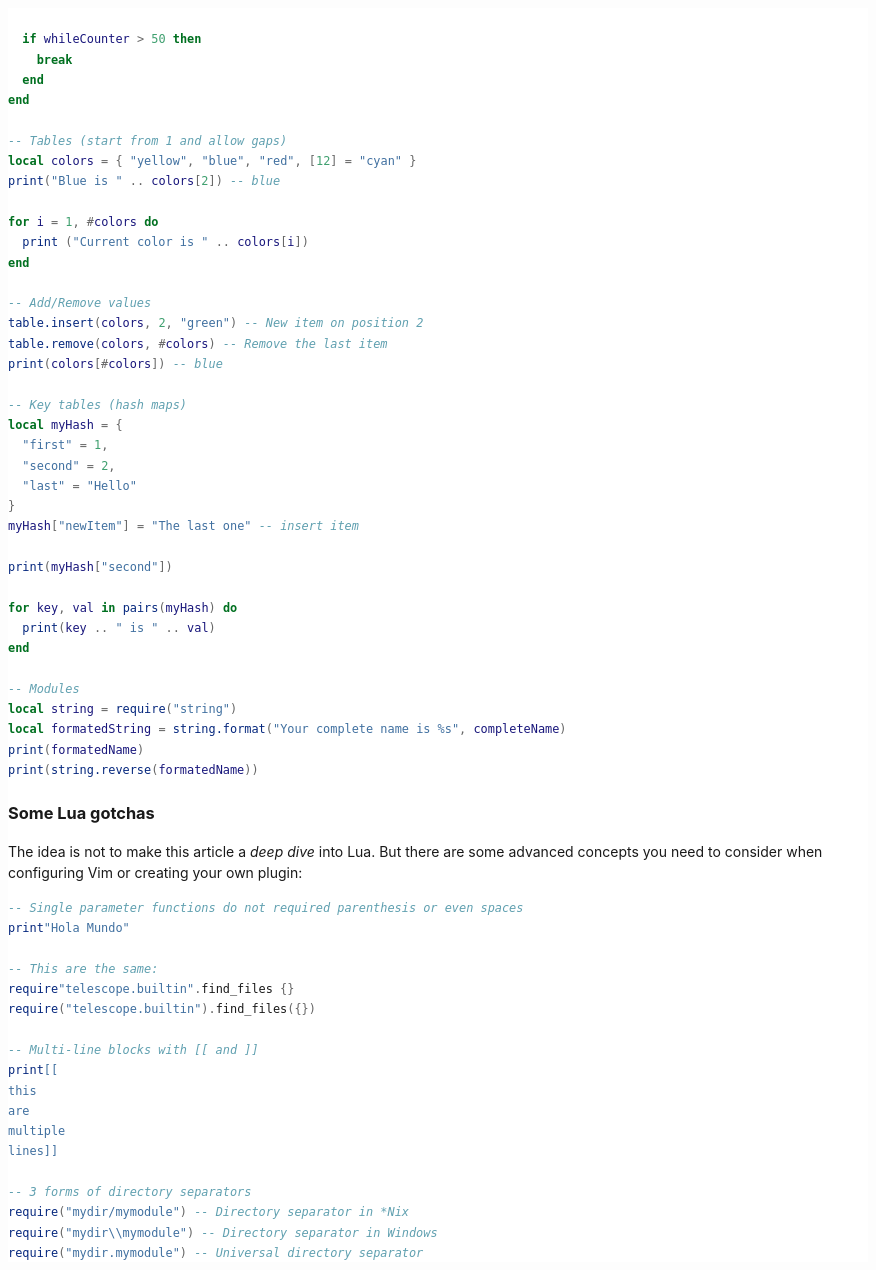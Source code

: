 ```lua

  if whileCounter > 50 then
    break
  end
end

-- Tables (start from 1 and allow gaps)
local colors = { "yellow", "blue", "red", [12] = "cyan" }
print("Blue is " .. colors[2]) -- blue

for i = 1, #colors do
  print ("Current color is " .. colors[i])
end

-- Add/Remove values
table.insert(colors, 2, "green") -- New item on position 2
table.remove(colors, #colors) -- Remove the last item
print(colors[#colors]) -- blue

-- Key tables (hash maps)
local myHash = {
  "first" = 1,
  "second" = 2,
  "last" = "Hello"
}
myHash["newItem"] = "The last one" -- insert item

print(myHash["second"])

for key, val in pairs(myHash) do
  print(key .. " is " .. val)
end

-- Modules
local string = require("string")
local formatedString = string.format("Your complete name is %s", completeName)
print(formatedName)
print(string.reverse(formatedName))
```

### Some Lua gotchas

The idea is not to make this article a _deep dive_ into Lua. But there are some advanced concepts you need to consider when configuring Vim or creating your own plugin:

```lua
-- Single parameter functions do not required parenthesis or even spaces
print"Hola Mundo"

-- This are the same:
require"telescope.builtin".find_files {}
require("telescope.builtin").find_files({})

-- Multi-line blocks with [[ and ]]
print[[
this
are
multiple
lines]]

-- 3 forms of directory separators
require("mydir/mymodule") -- Directory separator in *Nix
require("mydir\\mymodule") -- Directory separator in Windows
require("mydir.mymodule") -- Universal directory separator
```
